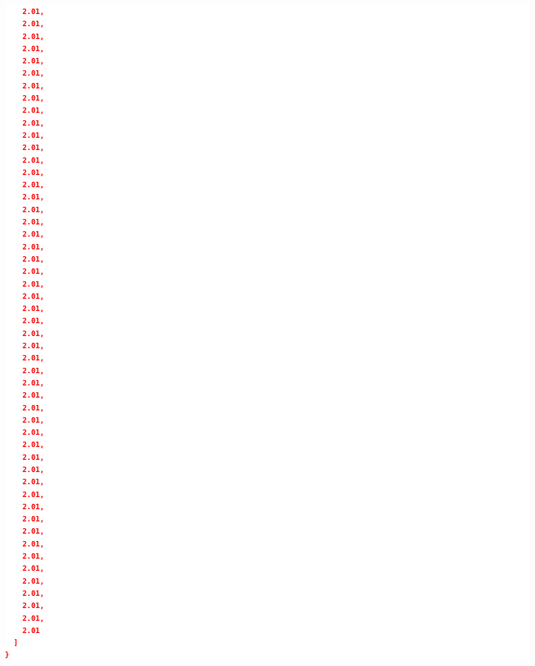 ```json
    2.01,
    2.01,
    2.01,
    2.01,
    2.01,
    2.01,
    2.01,
    2.01,
    2.01,
    2.01,
    2.01,
    2.01,
    2.01,
    2.01,
    2.01,
    2.01,
    2.01,
    2.01,
    2.01,
    2.01,
    2.01,
    2.01,
    2.01,
    2.01,
    2.01,
    2.01,
    2.01,
    2.01,
    2.01,
    2.01,
    2.01,
    2.01,
    2.01,
    2.01,
    2.01,
    2.01,
    2.01,
    2.01,
    2.01,
    2.01,
    2.01,
    2.01,
    2.01,
    2.01,
    2.01,
    2.01,
    2.01,
    2.01,
    2.01,
    2.01,
    2.01
  ]
}
```
